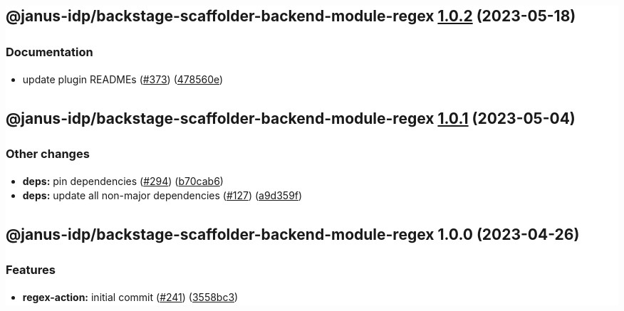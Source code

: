 ## @janus-idp/backstage-scaffolder-backend-module-regex [1.0.2](https://github.com/janus-idp/backstage-plugins/compare/@janus-idp/backstage-scaffolder-backend-module-regex@1.0.1...@janus-idp/backstage-scaffolder-backend-module-regex@1.0.2) (2023-05-18)

### Documentation

- update plugin READMEs ([#373](https://github.com/janus-idp/backstage-plugins/issues/373)) ([478560e](https://github.com/janus-idp/backstage-plugins/commit/478560e38cceaa40d976bccf4785956ed58b5221))

## @janus-idp/backstage-scaffolder-backend-module-regex [1.0.1](https://github.com/janus-idp/backstage-plugins/compare/@janus-idp/backstage-scaffolder-backend-module-regex@1.0.0...@janus-idp/backstage-scaffolder-backend-module-regex@1.0.1) (2023-05-04)

### Other changes

- **deps:** pin dependencies ([#294](https://github.com/janus-idp/backstage-plugins/issues/294)) ([b70cab6](https://github.com/janus-idp/backstage-plugins/commit/b70cab6c1b0d4679d6a739cd4b0720f9f9e67ca2))
- **deps:** update all non-major dependencies ([#127](https://github.com/janus-idp/backstage-plugins/issues/127)) ([a9d359f](https://github.com/janus-idp/backstage-plugins/commit/a9d359f01448d1b9b4b4d3d9b087052fb6ff16b3))

## @janus-idp/backstage-scaffolder-backend-module-regex 1.0.0 (2023-04-26)

### Features

- **regex-action:** initial commit ([#241](https://github.com/janus-idp/backstage-plugins/issues/241)) ([3558bc3](https://github.com/janus-idp/backstage-plugins/commit/3558bc3ec705430d7b8e0d9ab74a33a5587eedf1))
